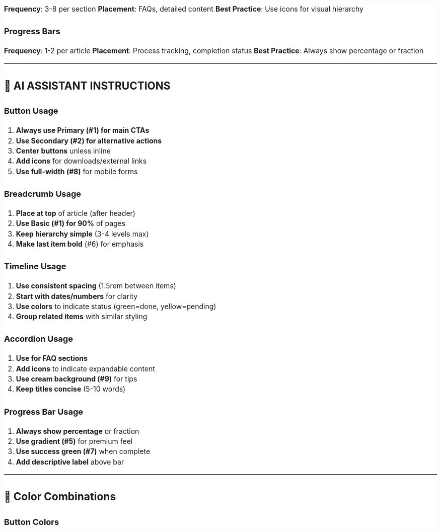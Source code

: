 **Frequency**: 3-8 per section
**Placement**: FAQs, detailed content
**Best Practice**: Use icons for visual hierarchy

### **Progress Bars**

**Frequency**: 1-2 per article
**Placement**: Process tracking, completion status
**Best Practice**: Always show percentage or fraction

---

## 🤖 **AI ASSISTANT INSTRUCTIONS**

### **Button Usage**
1. **Always use Primary (#1) for main CTAs**
2. **Use Secondary (#2) for alternative actions**
3. **Center buttons** unless inline
4. **Add icons** for downloads/external links
5. **Use full-width (#8)** for mobile forms

### **Breadcrumb Usage**
1. **Place at top** of article (after header)
2. **Use Basic (#1) for 90%** of pages
3. **Keep hierarchy simple** (3-4 levels max)
4. **Make last item bold** (#6) for emphasis

### **Timeline Usage**
1. **Use consistent spacing** (1.5rem between items)
2. **Start with dates/numbers** for clarity
3. **Use colors** to indicate status (green=done, yellow=pending)
4. **Group related items** with similar styling

### **Accordion Usage**
1. **Use for FAQ sections**
2. **Add icons** to indicate expandable content
3. **Use cream background (#9)** for tips
4. **Keep titles concise** (5-10 words)

### **Progress Bar Usage**
1. **Always show percentage** or fraction
2. **Use gradient (#5)** for premium feel
3. **Use success green (#7)** when complete
4. **Add descriptive label** above bar

---

## 🎨 **Color Combinations**

### **Button Colors**
